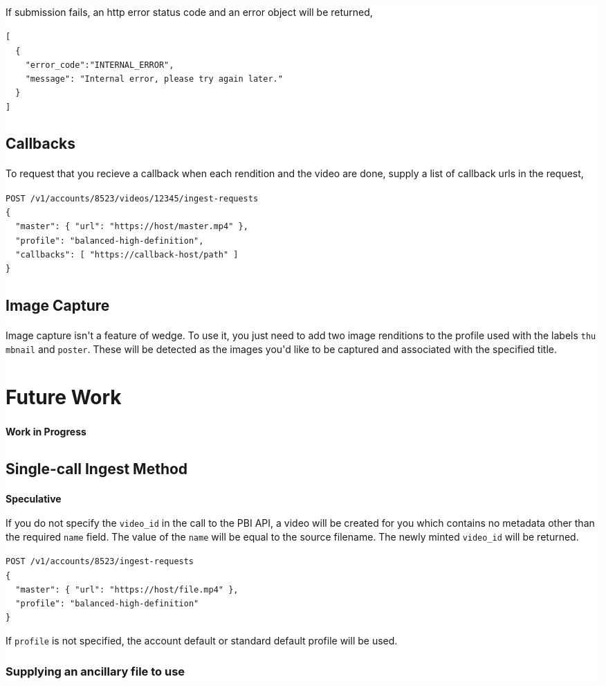If submission fails, an http error status code and an error object will be returned,

    [
      {
        "error_code":"INTERNAL_ERROR",
        "message": "Internal error, please try again later."
      }
    ]

## Callbacks

To request that you recieve a callback when each rendition and the video are done, supply a list of callback urls in the
request,

    POST /v1/accounts/8523/videos/12345/ingest-requests
    {
      "master": { "url": "https://host/master.mp4" },
      "profile": "balanced-high-definition",
      "callbacks": [ "https://callback-host/path" ]
    }

## Image Capture

Image capture isn't a feature of wedge. To use it, you just need to add two image renditions to the profile used with the labels `thumbnail` and `poster`. These will be detected as the images you'd like to be captured and associated with the specified title.

# Future Work

**Work in Progress**

## Single-call Ingest Method

**Speculative**

If you do not specify the `video_id` in the call to the PBI API, a
video will be created for you which contains no metadata other than
the required `name` field. The value of the `name` will be equal to
the source filename. The newly minted `video_id` will be returned.

    POST /v1/accounts/8523/ingest-requests
    {
      "master": { "url": "https://host/file.mp4" },
      "profile": "balanced-high-definition"
    }

If `profile` is not specified, the account default or standard default
profile will be used.

### Supplying an ancillary file to use
